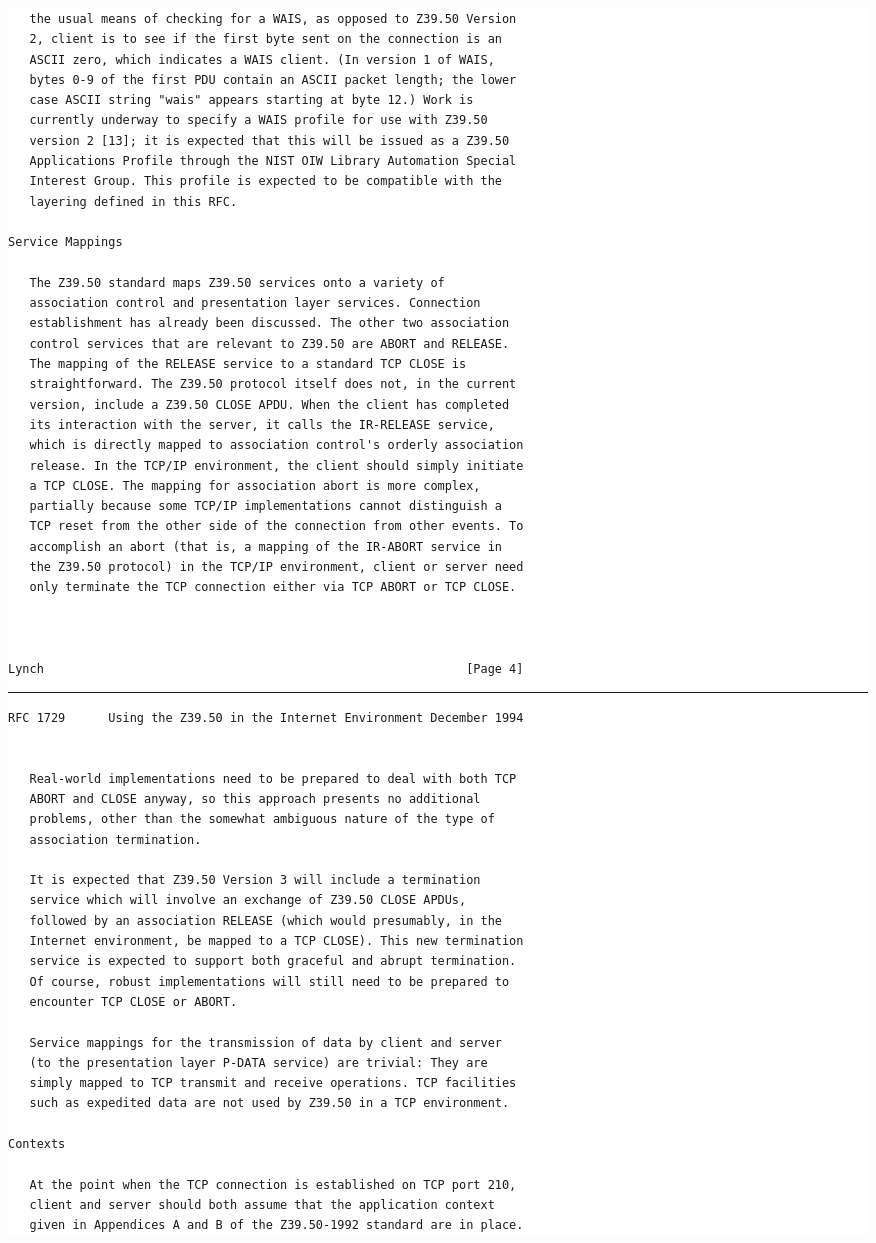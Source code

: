 ``` newpage
   the usual means of checking for a WAIS, as opposed to Z39.50 Version
   2, client is to see if the first byte sent on the connection is an
   ASCII zero, which indicates a WAIS client. (In version 1 of WAIS,
   bytes 0-9 of the first PDU contain an ASCII packet length; the lower
   case ASCII string "wais" appears starting at byte 12.) Work is
   currently underway to specify a WAIS profile for use with Z39.50
   version 2 [13]; it is expected that this will be issued as a Z39.50
   Applications Profile through the NIST OIW Library Automation Special
   Interest Group. This profile is expected to be compatible with the
   layering defined in this RFC.

Service Mappings

   The Z39.50 standard maps Z39.50 services onto a variety of
   association control and presentation layer services. Connection
   establishment has already been discussed. The other two association
   control services that are relevant to Z39.50 are ABORT and RELEASE.
   The mapping of the RELEASE service to a standard TCP CLOSE is
   straightforward. The Z39.50 protocol itself does not, in the current
   version, include a Z39.50 CLOSE APDU. When the client has completed
   its interaction with the server, it calls the IR-RELEASE service,
   which is directly mapped to association control's orderly association
   release. In the TCP/IP environment, the client should simply initiate
   a TCP CLOSE. The mapping for association abort is more complex,
   partially because some TCP/IP implementations cannot distinguish a
   TCP reset from the other side of the connection from other events. To
   accomplish an abort (that is, a mapping of the IR-ABORT service in
   the Z39.50 protocol) in the TCP/IP environment, client or server need
   only terminate the TCP connection either via TCP ABORT or TCP CLOSE.



Lynch                                                           [Page 4]
```

------------------------------------------------------------------------

``` newpage
RFC 1729      Using the Z39.50 in the Internet Environment December 1994


   Real-world implementations need to be prepared to deal with both TCP
   ABORT and CLOSE anyway, so this approach presents no additional
   problems, other than the somewhat ambiguous nature of the type of
   association termination.

   It is expected that Z39.50 Version 3 will include a termination
   service which will involve an exchange of Z39.50 CLOSE APDUs,
   followed by an association RELEASE (which would presumably, in the
   Internet environment, be mapped to a TCP CLOSE). This new termination
   service is expected to support both graceful and abrupt termination.
   Of course, robust implementations will still need to be prepared to
   encounter TCP CLOSE or ABORT.

   Service mappings for the transmission of data by client and server
   (to the presentation layer P-DATA service) are trivial: They are
   simply mapped to TCP transmit and receive operations. TCP facilities
   such as expedited data are not used by Z39.50 in a TCP environment.

Contexts

   At the point when the TCP connection is established on TCP port 210,
   client and server should both assume that the application context
   given in Appendices A and B of the Z39.50-1992 standard are in place.
```